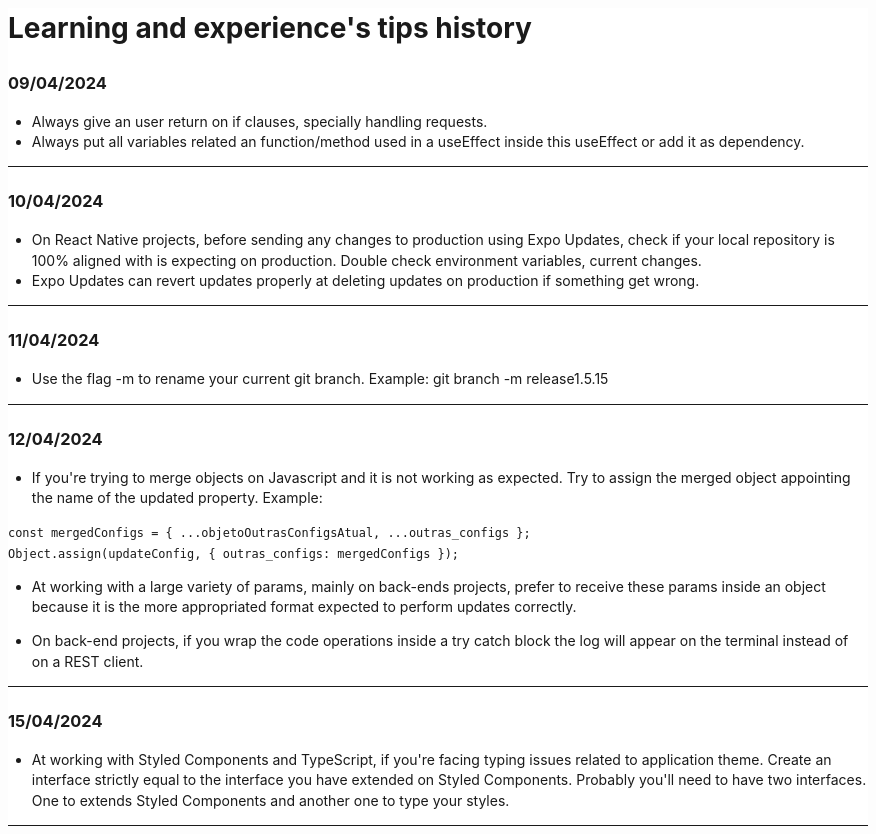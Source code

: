 # Learning and experience's tips history

### 09/04/2024

- Always give an user return on if clauses, specially handling requests.
- Always put all variables related an function/method used in a useEffect inside this useEffect or add it as dependency.

---

### 10/04/2024

- On React Native projects, before sending any changes to production using Expo Updates, check if your local repository is 100% aligned with is expecting on production. Double check environment variables, current changes.
- Expo Updates can revert updates properly at deleting updates on production if something get wrong.

---

### 11/04/2024

- Use the flag -m to rename your current git branch. Example: git branch -m release1.5.15

---

### 12/04/2024

- If you're trying to merge objects on Javascript and it is not working as expected. Try to assign the merged object appointing the name of the updated property. Example:

```
const mergedConfigs = { ...objetoOutrasConfigsAtual, ...outras_configs };
Object.assign(updateConfig, { outras_configs: mergedConfigs });
```

- At working with a large variety of params, mainly on back-ends projects, prefer to receive these params inside an object because it is the more appropriated format expected to perform updates correctly.

- On back-end projects, if you wrap the code operations inside a try catch block the log will appear on the terminal instead of on a REST client.

---

### 15/04/2024

- At working with Styled Components and TypeScript, if you're facing typing issues related to application theme. Create an interface strictly equal to the interface you have extended on Styled Components. Probably you'll need to have two interfaces. One to extends Styled Components and another one to type your styles.

---
